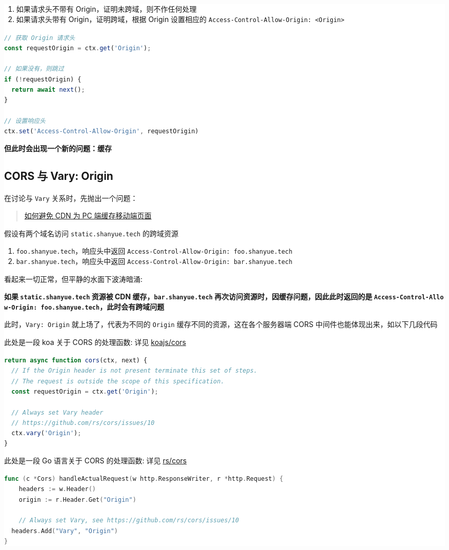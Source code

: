 1. 如果请求头不带有 Origin，证明未跨域，则不作任何处理
1. 如果请求头带有 Origin，证明跨域，根据 Origin 设置相应的 `Access-Control-Allow-Origin: <Origin>`

``` js
// 获取 Origin 请求头
const requestOrigin = ctx.get('Origin');

// 如果没有，则跳过
if (!requestOrigin) {
  return await next();
}

// 设置响应头
ctx.set('Access-Control-Allow-Origin', requestOrigin)
```

**但此时会出现一个新的问题：缓存**

## CORS 与 Vary: Origin

在讨论与 `Vary` 关系时，先抛出一个问题：

> [如何避免 CDN 为 PC 端缓存移动端页面](https://q.shanyue.tech/base/http/330.html)

假设有两个域名访问 `static.shanyue.tech` 的跨域资源

1. `foo.shanyue.tech`，响应头中返回 `Access-Control-Allow-Origin: foo.shanyue.tech`
1. `bar.shanyue.tech`，响应头中返回 `Access-Control-Allow-Origin: bar.shanyue.tech`

看起来一切正常，但平静的水面下波涛暗涌:

**如果 `static.shanyue.tech` 资源被 CDN 缓存，`bar.shanyue.tech` 再次访问资源时，因缓存问题，因此此时返回的是 `Access-Control-Allow-Origin: foo.shanyue.tech`，此时会有跨域问题**

此时，`Vary: Origin` 就上场了，代表为不同的 `Origin` 缓存不同的资源，这在各个服务器端 CORS 中间件也能体现出来，如以下几段代码

此处是一段 koa 关于 CORS 的处理函数: 详见 [koajs/cors](https://github.com/koajs/cors/blob/master/index.js#L54)

``` js
return async function cors(ctx, next) {
  // If the Origin header is not present terminate this set of steps.
  // The request is outside the scope of this specification.
  const requestOrigin = ctx.get('Origin');

  // Always set Vary header
  // https://github.com/rs/cors/issues/10
  ctx.vary('Origin');
}
```

此处是一段 Go 语言关于 CORS 的处理函数: 详见 [rs/cors](https://github.com/rs/cors/blob/be1c7e127af9fce006600894df5c5731d99cdc82/cors.go#L268)

``` go
func (c *Cors) handleActualRequest(w http.ResponseWriter, r *http.Request) {
	headers := w.Header()
	origin := r.Header.Get("Origin")

	// Always set Vary, see https://github.com/rs/cors/issues/10
  headers.Add("Vary", "Origin")
}
```
